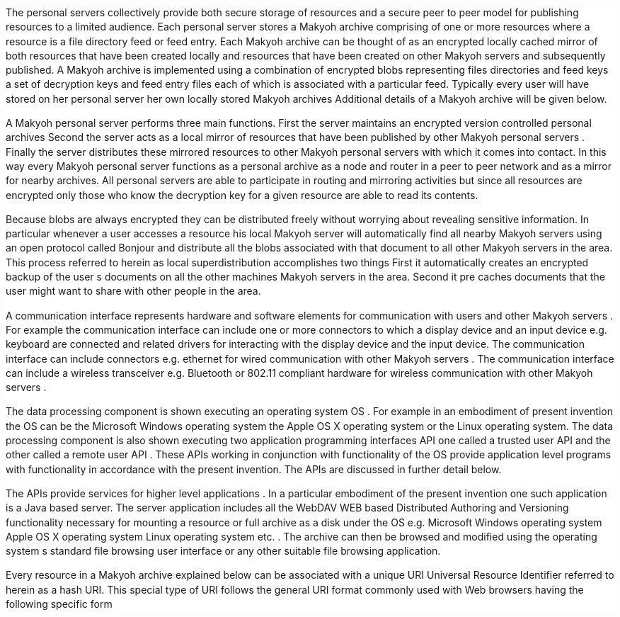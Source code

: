 The personal servers collectively provide both secure storage of resources and a secure peer to peer model for publishing resources to a limited audience. Each personal server stores a Makyoh archive comprising of one or more resources where a resource is a file directory feed or feed entry. Each Makyoh archive can be thought of as an encrypted locally cached mirror of both resources that have been created locally and resources that have been created on other Makyoh servers and subsequently published. A Makyoh archive is implemented using a combination of encrypted blobs representing files directories and feed keys a set of decryption keys and feed entry files each of which is associated with a particular feed. Typically every user will have stored on her personal server her own locally stored Makyoh archives Additional details of a Makyoh archive will be given below.

A Makyoh personal server performs three main functions. First the server maintains an encrypted version controlled personal archives Second the server acts as a local mirror of resources that have been published by other Makyoh personal servers . Finally the server distributes these mirrored resources to other Makyoh personal servers with which it comes into contact. In this way every Makyoh personal server functions as a personal archive as a node and router in a peer to peer network and as a mirror for nearby archives. All personal servers are able to participate in routing and mirroring activities but since all resources are encrypted only those who know the decryption key for a given resource are able to read its contents.

Because blobs are always encrypted they can be distributed freely without worrying about revealing sensitive information. In particular whenever a user accesses a resource his local Makyoh server will automatically find all nearby Makyoh servers using an open protocol called Bonjour and distribute all the blobs associated with that document to all other Makyoh servers in the area. This process referred to herein as local superdistribution accomplishes two things First it automatically creates an encrypted backup of the user s documents on all the other machines Makyoh servers in the area. Second it pre caches documents that the user might want to share with other people in the area.

A communication interface represents hardware and software elements for communication with users and other Makyoh servers . For example the communication interface can include one or more connectors to which a display device and an input device e.g. keyboard are connected and related drivers for interacting with the display device and the input device. The communication interface can include connectors e.g. ethernet for wired communication with other Makyoh servers . The communication interface can include a wireless transceiver e.g. Bluetooth or 802.11 compliant hardware for wireless communication with other Makyoh servers .

The data processing component is shown executing an operating system OS . For example in an embodiment of present invention the OS can be the Microsoft Windows operating system the Apple OS X operating system or the Linux operating system. The data processing component is also shown executing two application programming interfaces API one called a trusted user API and the other called a remote user API . These APIs working in conjunction with functionality of the OS provide application level programs with functionality in accordance with the present invention. The APIs are discussed in further detail below.

The APIs provide services for higher level applications . In a particular embodiment of the present invention one such application is a Java based server. The server application includes all the WebDAV WEB based Distributed Authoring and Versioning functionality necessary for mounting a resource or full archive as a disk under the OS e.g. Microsoft Windows operating system Apple OS X operating system Linux operating system etc. . The archive can then be browsed and modified using the operating system s standard file browsing user interface or any other suitable file browsing application.

Every resource in a Makyoh archive explained below can be associated with a unique URI Universal Resource Identifier referred to herein as a hash URI. This special type of URI follows the general URI format commonly used with Web browsers having the following specific form 
